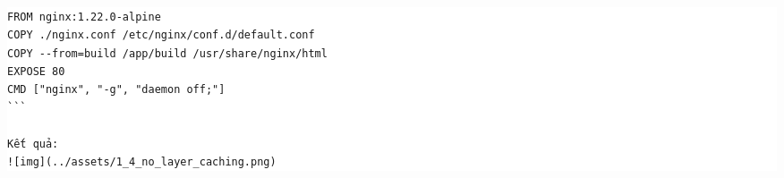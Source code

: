     FROM nginx:1.22.0-alpine
    COPY ./nginx.conf /etc/nginx/conf.d/default.conf
    COPY --from=build /app/build /usr/share/nginx/html
    EXPOSE 80
    CMD ["nginx", "-g", "daemon off;"]
    ```

    Kết quả: 
    ![img](../assets/1_4_no_layer_caching.png)